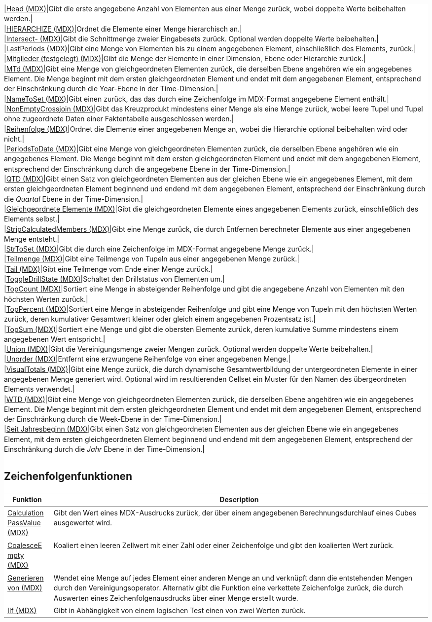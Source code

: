 |[Head &#40;MDX&#41;](../mdx/head-mdx.md)|Gibt die erste angegebene Anzahl von Elementen aus einer Menge zurück, wobei doppelte Werte beibehalten werden.|  
|[HIERARCHIZE &#40;MDX&#41;](../mdx/hierarchize-mdx.md)|Ordnet die Elemente einer Menge hierarchisch an.|  
|[Intersect- &#40;MDX&#41;](../mdx/intersect-mdx.md)|Gibt die Schnittmenge zweier Eingabesets zurück. Optional werden doppelte Werte beibehalten.|  
|[LastPeriods &#40;MDX&#41;](../mdx/lastperiods-mdx.md)|Gibt eine Menge von Elementen bis zu einem angegebenen Element, einschließlich des Elements, zurück.|  
|[Mitglieder &#40;festgelegt&#41; &#40;MDX&#41;](../mdx/members-set-mdx.md)|Gibt die Menge der Elemente in einer Dimension, Ebene oder Hierarchie zurück.|  
|[MTd &#40;MDX&#41;](../mdx/mtd-mdx.md)|Gibt eine Menge von gleichgeordneten Elementen zurück, die derselben Ebene angehören wie ein angegebenes Element. Die Menge beginnt mit dem ersten gleichgeordneten Element und endet mit dem angegebenen Element, entsprechend der Einschränkung durch die Year-Ebene in der Time-Dimension.|  
|[NameToSet &#40;MDX&#41;](../mdx/nametoset-mdx.md)|Gibt einen zurück, das das durch eine Zeichenfolge im MDX-Format angegebene Element enthält.|  
|[NonEmptyCrossjoin &#40;MDX&#41;](../mdx/nonemptycrossjoin-mdx.md)|Gibt das Kreuzprodukt mindestens einer Menge als eine Menge zurück, wobei leere Tupel und Tupel ohne zugeordnete Daten einer Faktentabelle ausgeschlossen werden.|  
|[Reihenfolge &#40;MDX&#41;](../mdx/order-mdx.md)|Ordnet die Elemente einer angegebenen Menge an, wobei die Hierarchie optional beibehalten wird oder nicht.|  
|[PeriodsToDate &#40;MDX&#41;](../mdx/periodstodate-mdx.md)|Gibt eine Menge von gleichgeordneten Elementen zurück, die derselben Ebene angehören wie ein angegebenes Element. Die Menge beginnt mit dem ersten gleichgeordneten Element und endet mit dem angegebenen Element, entsprechend der Einschränkung durch die angegebene Ebene in der Time-Dimension.|  
|[QTD &#40;MDX&#41;](../mdx/qtd-mdx.md)|Gibt einen Satz von gleichgeordneten Elementen aus der gleichen Ebene wie ein angegebenes Element, mit dem ersten gleichgeordneten Element beginnend und endend mit dem angegebenen Element, entsprechend der Einschränkung durch die *Quartal* Ebene in der Time-Dimension.|  
|[Gleichgeordnete Elemente &#40;MDX&#41;](../mdx/siblings-mdx.md)|Gibt die gleichgeordneten Elemente eines angegebenen Elements zurück, einschließlich des Elements selbst.|  
|[StripCalculatedMembers &#40;MDX&#41;](../mdx/stripcalculatedmembers-mdx.md)|Gibt eine Menge zurück, die durch Entfernen berechneter Elemente aus einer angegebenen Menge entsteht.|  
|[StrToSet &#40;MDX&#41;](../mdx/strtoset-mdx.md)|Gibt die durch eine Zeichenfolge im MDX-Format angegebene Menge zurück.|  
|[Teilmenge &#40;MDX&#41;](../mdx/subset-mdx.md)|Gibt eine Teilmenge von Tupeln aus einer angegebenen Menge zurück.|  
|[Tail &#40;MDX&#41;](../mdx/tail-mdx.md)|Gibt eine Teilmenge vom Ende einer Menge zurück.|  
|[ToggleDrillState &#40;MDX&#41;](../mdx/toggledrillstate-mdx.md)|Schaltet den Drillstatus von Elementen um.|  
|[TopCount &#40;MDX&#41;](../mdx/topcount-mdx.md)|Sortiert eine Menge in absteigender Reihenfolge und gibt die angegebene Anzahl von Elementen mit den höchsten Werten zurück.|  
|[TopPercent &#40;MDX&#41;](../mdx/toppercent-mdx.md)|Sortiert eine Menge in absteigender Reihenfolge und gibt eine Menge von Tupeln mit den höchsten Werten zurück, deren kumulativer Gesamtwert kleiner oder gleich einem angegebenen Prozentsatz ist.|  
|[TopSum &#40;MDX&#41;](../mdx/topsum-mdx.md)|Sortiert eine Menge und gibt die obersten Elemente zurück, deren kumulative Summe mindestens einem angegebenen Wert entspricht.|  
|[Union &#40;MDX&#41;](../mdx/union-mdx.md)|Gibt die Vereinigungsmenge zweier Mengen zurück. Optional werden doppelte Werte beibehalten.|  
|[Unorder &#40;MDX&#41;](../mdx/unorder-mdx.md)|Entfernt eine erzwungene Reihenfolge von einer angegebenen Menge.|  
|[VisualTotals &#40;MDX&#41;](../mdx/visualtotals-mdx.md)|Gibt eine Menge zurück, die durch dynamische Gesamtwertbildung der untergeordneten Elemente in einer angegebenen Menge generiert wird. Optional wird im resultierenden Cellset ein Muster für den Namen des übergeordneten Elements verwendet.|  
|[WTD &#40;MDX&#41;](../mdx/wtd-mdx.md)|Gibt eine Menge von gleichgeordneten Elementen zurück, die derselben Ebene angehören wie ein angegebenes Element. Die Menge beginnt mit dem ersten gleichgeordneten Element und endet mit dem angegebenen Element, entsprechend der Einschränkung durch die Week-Ebene in der Time-Dimension.|  
|[Seit Jahresbeginn &#40;MDX&#41;](../mdx/ytd-mdx.md)|Gibt einen Satz von gleichgeordneten Elementen aus der gleichen Ebene wie ein angegebenes Element, mit dem ersten gleichgeordneten Element beginnend und endend mit dem angegebenen Element, entsprechend der Einschränkung durch die *Jahr* Ebene in der Time-Dimension.|  
  
## <a name="string-functions"></a>Zeichenfolgenfunktionen  
  
|Funktion|Description|  
|--------------|-----------------|  
|[CalculationPassValue &#40;MDX&#41;](../mdx/calculationpassvalue-mdx.md)|Gibt den Wert eines MDX-Ausdrucks zurück, der über einem angegebenen Berechnungsdurchlauf eines Cubes ausgewertet wird.|  
|[CoalesceEmpty &#40;MDX&#41;](../mdx/coalesceempty-mdx.md)|Koaliert einen leeren Zellwert mit einer Zahl oder einer Zeichenfolge und gibt den koalierten Wert zurück.|  
|[Generieren von &#40;MDX&#41;](../mdx/generate-mdx.md)|Wendet eine Menge auf jedes Element einer anderen Menge an und verknüpft dann die entstehenden Mengen durch den Vereinigungsoperator. Alternativ gibt die Funktion eine verkettete Zeichenfolge zurück, die durch Auswerten eines Zeichenfolgenausdrucks über einer Menge erstellt wurde.|  
|[IIf &#40;MDX&#41;](../mdx/iif-mdx.md)|Gibt in Abhängigkeit von einem logischen Test einen von zwei Werten zurück.|  